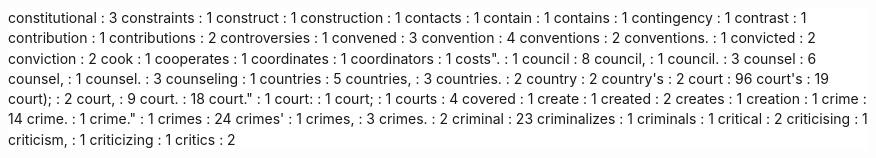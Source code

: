constitutional : 3
constraints : 1
construct : 1
construction : 1
contacts : 1
contain : 1
contains : 1
contingency : 1
contrast : 1
contribution : 1
contributions : 2
controversies : 1
convened : 3
convention : 4
conventions : 2
conventions. : 1
convicted : 2
conviction : 2
cook : 1
cooperates : 1
coordinates : 1
coordinators : 1
costs". : 1
council : 8
council, : 1
council. : 3
counsel : 6
counsel, : 1
counsel. : 3
counseling : 1
countries : 5
countries, : 3
countries. : 2
country : 2
country's : 2
court : 96
court's : 19
court); : 2
court, : 9
court. : 18
court." : 1
court: : 1
court; : 1
courts : 4
covered : 1
create : 1
created : 2
creates : 1
creation : 1
crime : 14
crime. : 1
crime." : 1
crimes : 24
crimes' : 1
crimes, : 3
crimes. : 2
criminal : 23
criminalizes : 1
criminals : 1
critical : 2
criticising : 1
criticism, : 1
criticizing : 1
critics : 2